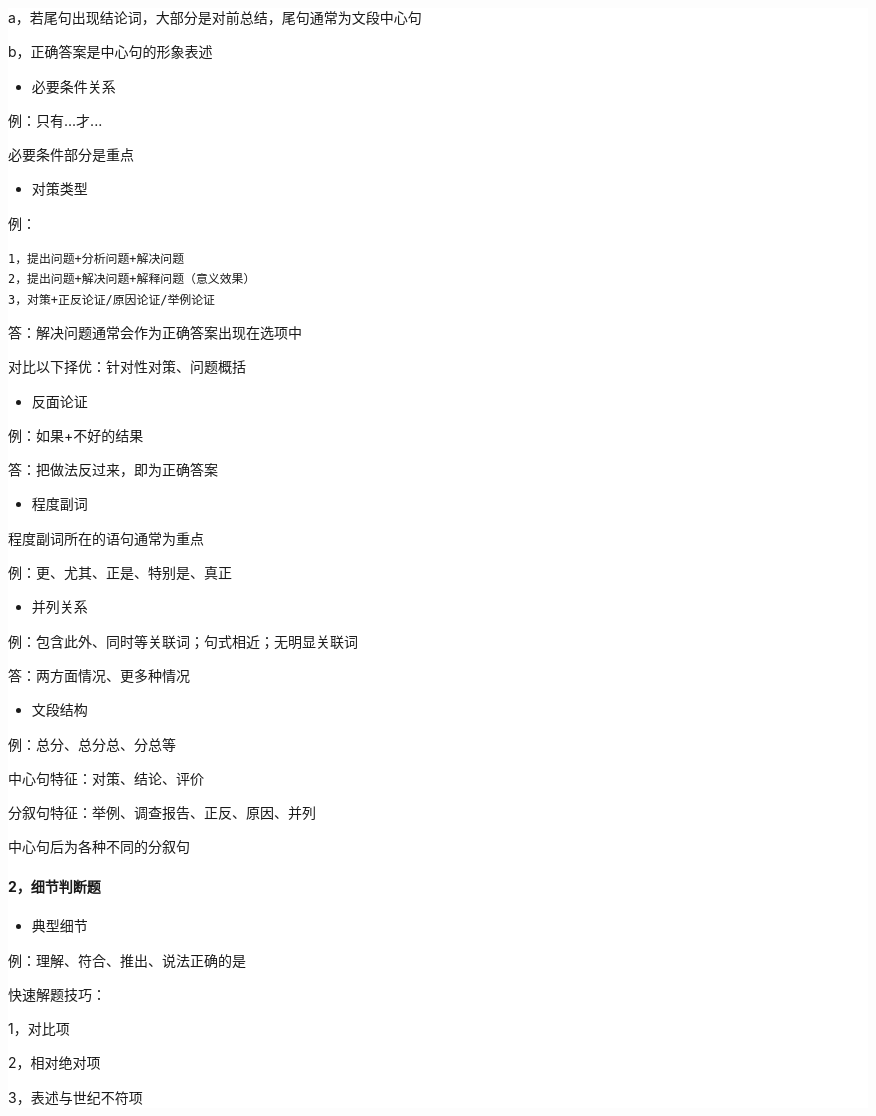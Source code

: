 a，若尾句出现结论词，大部分是对前总结，尾句通常为文段中心句

b，正确答案是中心句的形象表述

- 必要条件关系

例：只有...才...

必要条件部分是重点

- 对策类型

例：

```
1，提出问题+分析问题+解决问题
2，提出问题+解决问题+解释问题（意义效果）
3，对策+正反论证/原因论证/举例论证
```

答：解决问题通常会作为正确答案出现在选项中

对比以下择优：针对性对策、问题概括

- 反面论证

例：如果+不好的结果

答：把做法反过来，即为正确答案

- 程度副词

程度副词所在的语句通常为重点

例：更、尤其、正是、特别是、真正

- 并列关系

例：包含此外、同时等关联词；句式相近；无明显关联词

答：两方面情况、更多种情况

- 文段结构

例：总分、总分总、分总等

中心句特征：对策、结论、评价

分叙句特征：举例、调查报告、正反、原因、并列

中心句后为各种不同的分叙句

#### 2，细节判断题

- 典型细节

例：理解、符合、推出、说法正确的是

快速解题技巧：

1，对比项

2，相对绝对项

3，表述与世纪不符项
